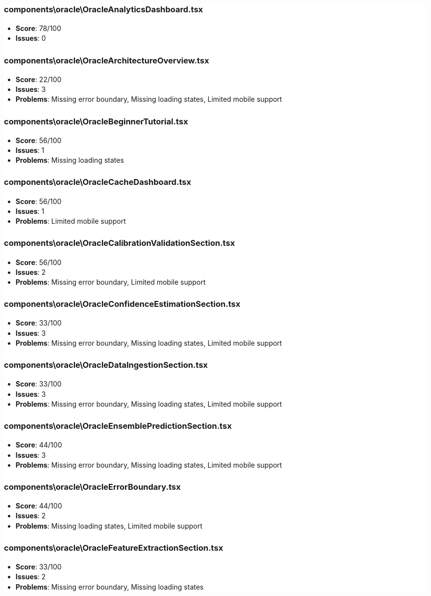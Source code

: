 
### components\oracle\OracleAnalyticsDashboard.tsx
- **Score**: 78/100
- **Issues**: 0


### components\oracle\OracleArchitectureOverview.tsx
- **Score**: 22/100
- **Issues**: 3
- **Problems**: Missing error boundary, Missing loading states, Limited mobile support

### components\oracle\OracleBeginnerTutorial.tsx
- **Score**: 56/100
- **Issues**: 1
- **Problems**: Missing loading states

### components\oracle\OracleCacheDashboard.tsx
- **Score**: 56/100
- **Issues**: 1
- **Problems**: Limited mobile support

### components\oracle\OracleCalibrationValidationSection.tsx
- **Score**: 56/100
- **Issues**: 2
- **Problems**: Missing error boundary, Limited mobile support

### components\oracle\OracleConfidenceEstimationSection.tsx
- **Score**: 33/100
- **Issues**: 3
- **Problems**: Missing error boundary, Missing loading states, Limited mobile support

### components\oracle\OracleDataIngestionSection.tsx
- **Score**: 33/100
- **Issues**: 3
- **Problems**: Missing error boundary, Missing loading states, Limited mobile support

### components\oracle\OracleEnsemblePredictionSection.tsx
- **Score**: 44/100
- **Issues**: 3
- **Problems**: Missing error boundary, Missing loading states, Limited mobile support

### components\oracle\OracleErrorBoundary.tsx
- **Score**: 44/100
- **Issues**: 2
- **Problems**: Missing loading states, Limited mobile support

### components\oracle\OracleFeatureExtractionSection.tsx
- **Score**: 33/100
- **Issues**: 2
- **Problems**: Missing error boundary, Missing loading states
